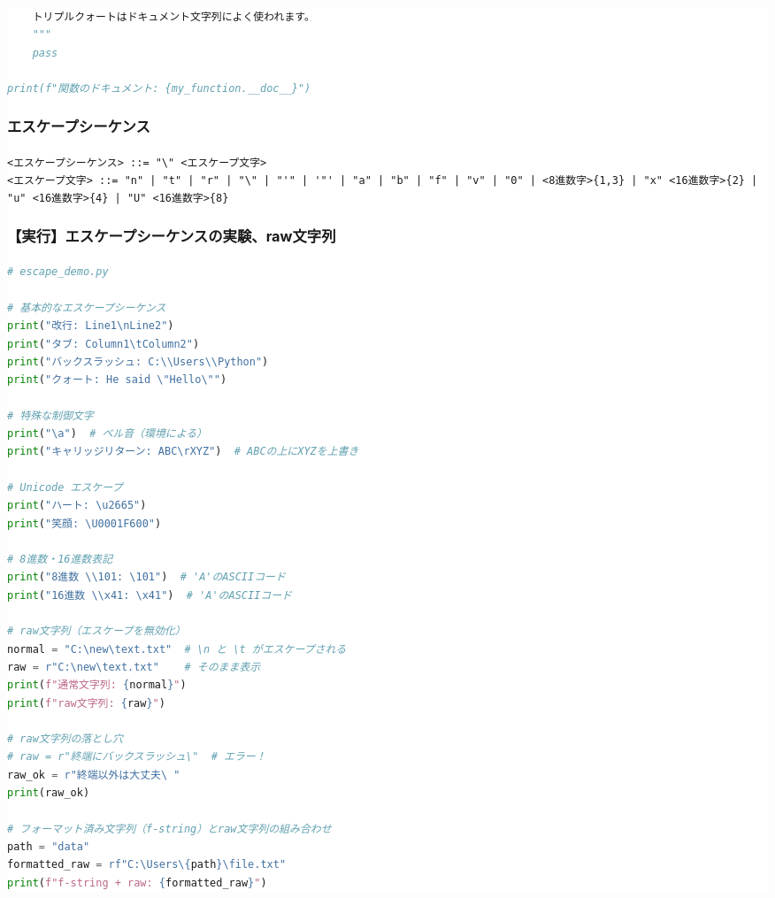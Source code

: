 ```python
    トリプルクォートはドキュメント文字列によく使われます。
    """
    pass

print(f"関数のドキュメント: {my_function.__doc__}")
```

### エスケープシーケンス

```bnf
<エスケープシーケンス> ::= "\" <エスケープ文字>
<エスケープ文字> ::= "n" | "t" | "r" | "\" | "'" | '"' | "a" | "b" | "f" | "v" | "0" | <8進数字>{1,3} | "x" <16進数字>{2} | "u" <16進数字>{4} | "U" <16進数字>{8}
```

### 【実行】エスケープシーケンスの実験、raw文字列

```python
# escape_demo.py

# 基本的なエスケープシーケンス
print("改行: Line1\nLine2")
print("タブ: Column1\tColumn2")
print("バックスラッシュ: C:\\Users\\Python")
print("クォート: He said \"Hello\"")

# 特殊な制御文字
print("\a")  # ベル音（環境による）
print("キャリッジリターン: ABC\rXYZ")  # ABCの上にXYZを上書き

# Unicode エスケープ
print("ハート: \u2665")
print("笑顔: \U0001F600")

# 8進数・16進数表記
print("8進数 \\101: \101")  # 'A'のASCIIコード
print("16進数 \\x41: \x41")  # 'A'のASCIIコード

# raw文字列（エスケープを無効化）
normal = "C:\new\text.txt"  # \n と \t がエスケープされる
raw = r"C:\new\text.txt"    # そのまま表示
print(f"通常文字列: {normal}")
print(f"raw文字列: {raw}")

# raw文字列の落とし穴
# raw = r"終端にバックスラッシュ\"  # エラー！
raw_ok = r"終端以外は大丈夫\ "
print(raw_ok)

# フォーマット済み文字列（f-string）とraw文字列の組み合わせ
path = "data"
formatted_raw = rf"C:\Users\{path}\file.txt"
print(f"f-string + raw: {formatted_raw}")
```
